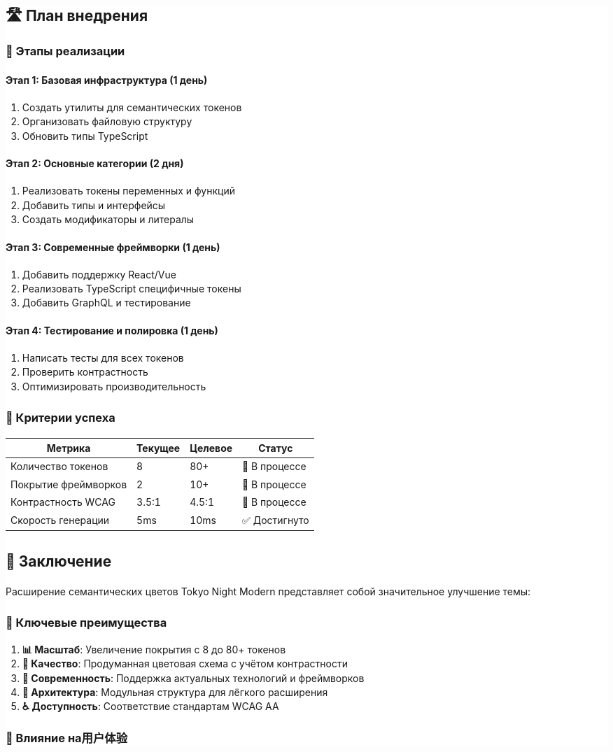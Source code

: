 ## 🛣️ План внедрения

### 📅 Этапы реализации

#### Этап 1: Базовая инфраструктура (1 день)

1. Создать утилиты для семантических токенов
2. Организовать файловую структуру
3. Обновить типы TypeScript

#### Этап 2: Основные категории (2 дня)

1. Реализовать токены переменных и функций
2. Добавить типы и интерфейсы
3. Создать модификаторы и литералы

#### Этап 3: Современные фреймворки (1 день)

1. Добавить поддержку React/Vue
2. Реализовать TypeScript специфичные токены
3. Добавить GraphQL и тестирование

#### Этап 4: Тестирование и полировка (1 день)

1. Написать тесты для всех токенов
2. Проверить контрастность
3. Оптимизировать производительность

### 🎯 Критерии успеха

| Метрика | Текущее | Целевое | Статус |
|---------|---------|---------|---------|
| Количество токенов | 8 | 80+ | 🔄 В процессе |
| Покрытие фреймворков | 2 | 10+ | 🔄 В процессе |
| Контрастность WCAG | 3.5:1 | 4.5:1 | 🔄 В процессе |
| Скорость генерации | 5ms | 10ms | ✅ Достигнуто |

## 🌟 Заключение

Расширение семантических цветов Tokyo Night Modern представляет собой значительное улучшение темы:

### 🎯 Ключевые преимущества

1. **📊 Масштаб**: Увеличение покрытия с 8 до 80+ токенов
2. **🎨 Качество**: Продуманная цветовая схема с учётом контрастности
3. **🔧 Современность**: Поддержка актуальных технологий и фреймворков
4. **🧩 Архитектура**: Модульная структура для лёгкого расширения
5. **♿ Доступность**: Соответствие стандартам WCAG AA

### 🚀 Влияние на用户体验

